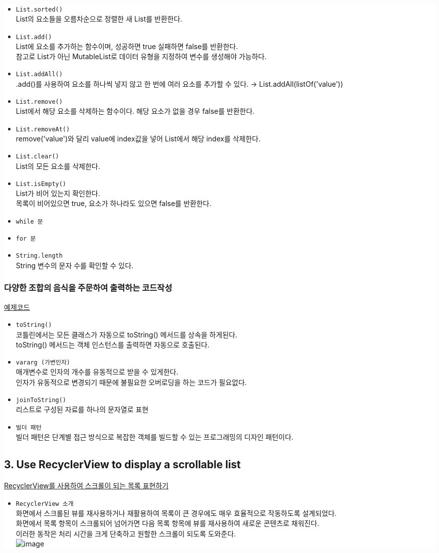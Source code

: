 - `List.sorted()`</br>
    List의 요소들을 오름차순으로 정렬한 새 List를 반환한다.

- `List.add()`</br>
    List에 요소를 추가하는 함수이며, 성공하면 true 실패하면 false를 반환한다.</br>
    참고로 List가 아닌 MutableList로 데이터 유형을 지정하여 변수를 생성해야 가능하다.

- `List.addAll()`</br>
    .add()를 사용하여 요소를 하나씩 넣지 않고 한 번에 여러 요소를 추가할 수 있다. → List.addAll(listOf('value'))

- `List.remove()`</br>
    List에서 해당 요소를 삭제하는 함수이다. 해당 요소가 없을 경우 false를 반환한다.

- `List.removeAt()`</br>
    remove('value')와 달리 value에 index값을 넣어 List에서 해당 index를 삭제한다.

- `List.clear()`</br>
    List의 모든 요소를 삭제한다.

- `List.isEmpty()`</br>
    List가 비어 있는지 확인한다.</br>
    목록이 비어있으면 true, 요소가 하나라도 있으면 false를 반환한다.

- `while 문`</br>

- `for 문`

- `String.length`</br>
    String 변수의 문자 수를 확인할 수 있다.

### 다양한 조합의 음식을 주문하여 출력하는 코드작성
[예제코드](https://github.com/OhGyong/Android_Study/tree/master/Android%20Kotlin%20Basics%20in%20Kotlin/Unit%202-%20Layouts/PATHWAY%203-Display%20a%20scrollable%20list/PATHWAY%203-2%20code)

- `toString()`</br>
    코틀린에서는 모든 클래스가 자동으로 toString() 메서드를 상속을 하게된다.</br>
    toString() 메서드는 객체 인스턴스를 출력하면 자동으로 호출된다.

- `vararg (가변인자)`</br>
    매개변수로 인자의 개수를 유동적으로 받을 수 있게한다.</br>
    인자가 유동적으로 변경되기 때문에 불필요한 오버로딩을 하는 코드가 필요없다.

- `joinToString()`</br>
    리스트로 구성된 자료를 하나의 문자열로 표현

- `빌더 패턴`</br>
    빌더 패턴은 단계별 접근 방식으로 복잡한 객체를 빌드할 수 있는 프로그래밍의 디자인 패턴이다.

## 3. Use RecyclerView to display a scrollable list
[RecyclerView를 사용하여 스크롤이 되는 목록 표현하기](https://developer.android.com/codelabs/basic-android-kotlin-training-recyclerview-scrollable-list?continue=https%3A%2F%2Fdeveloper.android.com%2Fcourses%2Fpathways%2Fandroid-basics-kotlin-unit-2-pathway-3%23codelab-https%3A%2F%2Fdeveloper.android.com%2Fcodelabs%2Fbasic-android-kotlin-training-recyclerview-scrollable-list#0)

- `RecyclerView 소개`</br>
    화면에서 스크롤된 뷰를 재사용하거나 재활용하여 목록이 큰 경우에도 매우 효율적으로 작동하도록 설계되었다.</br>
    화면에서 목록 항목이 스크롤되어 넘어가면 다음 목록 항목에 뷰를 재사용하여 새로운 콘텐츠로 채워진다.</br>
    이러한 동작은 처리 시간을 크게 단축하고 원할한 스크롤이 되도록 도와준다.</br>
    ![image](https://user-images.githubusercontent.com/52282493/129466921-5643a3d0-6cb1-4c54-aa13-d5e995d9fa9d.png)
